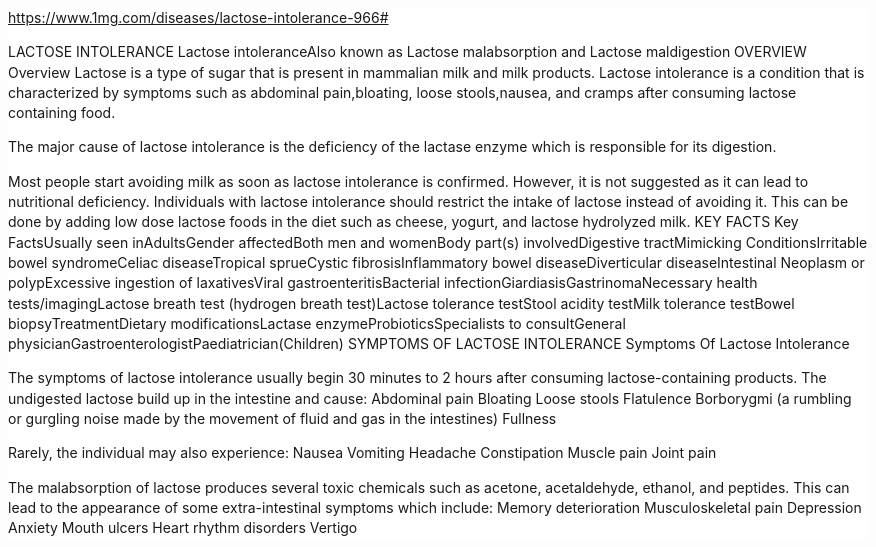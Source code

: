 https://www.1mg.com/diseases/lactose-intolerance-966#

LACTOSE INTOLERANCE
Lactose intoleranceAlso known as Lactose malabsorption and Lactose maldigestion
OVERVIEW
Overview
Lactose is a type of sugar that is present in mammalian milk and milk products. Lactose intolerance is a condition that is characterized by symptoms such as abdominal pain,bloating, loose stools,nausea, and cramps after consuming lactose containing food.

The major cause of lactose intolerance is the deficiency of the lactase enzyme which is responsible for its digestion.

Most people start avoiding milk as soon as lactose intolerance is confirmed. However, it is not suggested as it can lead to nutritional deficiency. Individuals with lactose intolerance should restrict the intake of lactose instead of avoiding it. This can be done by adding low dose lactose foods in the diet such as cheese, yogurt, and lactose hydrolyzed milk.
KEY FACTS
Key FactsUsually seen inAdultsGender affectedBoth men and womenBody part(s) involvedDigestive tractMimicking ConditionsIrritable bowel syndromeCeliac diseaseTropical sprueCystic fibrosisInflammatory bowel diseaseDiverticular diseaseIntestinal Neoplasm or polypExcessive ingestion of laxativesViral gastroenteritisBacterial infectionGiardiasisGastrinomaNecessary health tests/imagingLactose breath test (hydrogen breath test)Lactose tolerance testStool acidity testMilk tolerance testBowel biopsyTreatmentDietary modificationsLactase enzymeProbioticsSpecialists to consultGeneral physicianGastroenterologistPaediatrician(Children)
SYMPTOMS OF LACTOSE INTOLERANCE
Symptoms Of Lactose Intolerance

The symptoms of lactose intolerance usually begin 30 minutes to 2 hours after consuming lactose-containing products. The undigested lactose build up in the intestine and cause:
Abdominal pain
Bloating
Loose stools
Flatulence
Borborygmi (a rumbling or gurgling noise made by the movement of fluid and gas in the intestines)
Fullness

Rarely, the individual may also experience:
Nausea
Vomiting
Headache
Constipation
Muscle pain
Joint pain

The malabsorption of lactose produces several toxic chemicals such as acetone, acetaldehyde, ethanol, and peptides. This can lead to the appearance of some extra-intestinal symptoms which include:
Memory deterioration
Musculoskeletal pain
Depression
Anxiety
Mouth ulcers
Heart rhythm disorders
Vertigo
